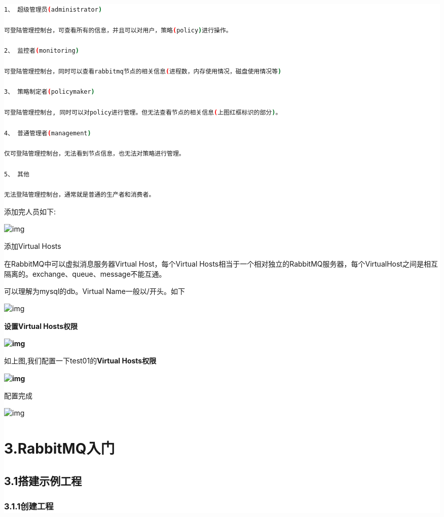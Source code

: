 ```bash
1、 超级管理员(administrator)

可登陆管理控制台，可查看所有的信息，并且可以对用户，策略(policy)进行操作。

2、 监控者(monitoring)

可登陆管理控制台，同时可以查看rabbitmq节点的相关信息(进程数，内存使用情况，磁盘使用情况等)

3、 策略制定者(policymaker)

可登陆管理控制台, 同时可以对policy进行管理。但无法查看节点的相关信息(上图红框标识的部分)。

4、 普通管理者(management)

仅可登陆管理控制台，无法看到节点信息，也无法对策略进行管理。

5、 其他

无法登陆管理控制台，通常就是普通的生产者和消费者。
```

添加完人员如下:

![img](https://cdn.jsdelivr.net/gh/zxc054/static/img/1671142-20200530224910101-1157304413.png)

添加Virtual Hosts

在RabbitMQ中可以虚拟消息服务器Virtual Host，每个Virtual Hosts相当于一个相对独立的RabbitMQ服务器，每个VirtualHost之间是相互隔离的。exchange、queue、message不能互通。

可以理解为mysql的db。Virtual Name一般以/开头。如下

![img](https://cdn.jsdelivr.net/gh/zxc054/static/img/1671142-20200530225007899-1033455880.png)

**设置Virtual Hosts权限**

**![img](https://cdn.jsdelivr.net/gh/zxc054/static/img/1671142-20200530225257912-840091070.png)**

 如上图,我们配置一下test01的**Virtual Hosts权限**

**![img](https://cdn.jsdelivr.net/gh/zxc054/static/img/1671142-20200530225412382-436737687.png)**

 配置完成

![img](https://cdn.jsdelivr.net/gh/zxc054/static/img/1671142-20200530225455405-995332724.png)

# 3.RabbitMQ入门

## 3.1搭建示例工程

### 3.1.1创建工程
